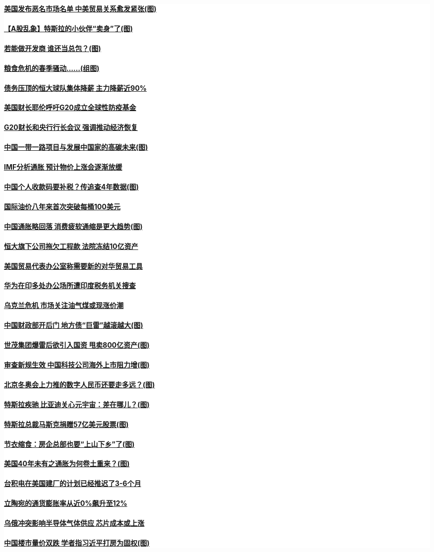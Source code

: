 #### [美国发布恶名市场名单 中美贸易关系愈发紧张(图)](../pages/p5/998291.md?t=11201552)
#### [【A股乱象】特斯拉的小伙伴“卖身”了(图)](../pages/p5/998234.md?t=11201552)
#### [若能做开发商 谁还当总包？(图)](../pages/p5/998231.md?t=11201552)
#### [粮食危机的春季骚动……(组图)](../pages/p5/998224.md?t=11201552)
#### [债务压顶的恒大球队集体降薪 主力降薪近90%](../pages/p5/998219.md?t=11201552)
#### [美国财长耶伦呼吁G20成立全球性防疫基金](../pages/p5/998214.md?t=11201552)
#### [G20财长和央行行长会议 强调推动经济恢复](../pages/p5/998195.md?t=11201552)
#### [中国一带一路项目与发展中国家的高碳未来(图)](../pages/p5/998194.md?t=11201552)
#### [IMF分析通胀 预计物价上涨会逐渐放缓](../pages/p5/998193.md?t=11201552)
#### [中国个人收款码要补税？传追查4年数据(图)](../pages/p5/998184.md?t=11201552)
#### [国际油价八年来首次突破每桶100美元](../pages/p5/998177.md?t=11201552)
#### [中国通胀略回落 消费疲软通缩是更大趋势(图)](../pages/p5/998173.md?t=11201552)
#### [恒大旗下公司拖欠工程款 法院冻结10亿资产](../pages/p5/998172.md?t=11201552)
#### [美国贸易代表办公室称需要新的对华贸易工具](../pages/p5/998128.md?t=11201552)
#### [华为在印多处办公场所遭印度税务机关搜查](../pages/p5/998126.md?t=11201552)
#### [乌克兰危机 市场关注油气煤或现涨价潮](../pages/p5/998121.md?t=11201552)
#### [中国财政部开后门 地方债“巨雷”越滚越大(图)](../pages/p5/998105.md?t=11201552)
#### [世茂集团爆雷后欲引入国资 甩卖800亿资产(图)](../pages/p5/998102.md?t=11201552)
#### [审查新规生效 中国科技公司海外上市阻力增(图)](../pages/p5/998096.md?t=11201552)
#### [北京冬奥会上力推的数字人民币还要走多远？(图)](../pages/p5/998082.md?t=11201552)
#### [特斯拉疾驰 比亚迪关心元宇宙：差在哪儿？(图)](../pages/p5/998037.md?t=11201552)
#### [特斯拉总裁马斯克捐赠57亿美元股票(图)](../pages/p5/998034.md?t=11201552)
#### [节衣缩食：房企总部也要“上山下乡”了(图)](../pages/p5/998032.md?t=11201552)
#### [美国40年未有之通胀为何卷土重来？(图)](../pages/p5/998029.md?t=11201552)
#### [台积电在美国建厂的计划已经推迟了3-6个月](../pages/p5/998003.md?t=11201552)
#### [立陶宛的通货膨胀率从近0%飙升至12%](../pages/p5/998001.md?t=11201552)
#### [乌俄冲突影响半导体气体供应 芯片成本或上涨](../pages/p5/997992.md?t=11201552)
#### [中国楼市量价双跌 学者指习近平打房为固权(图)](../pages/p5/997988.md?t=11201552)